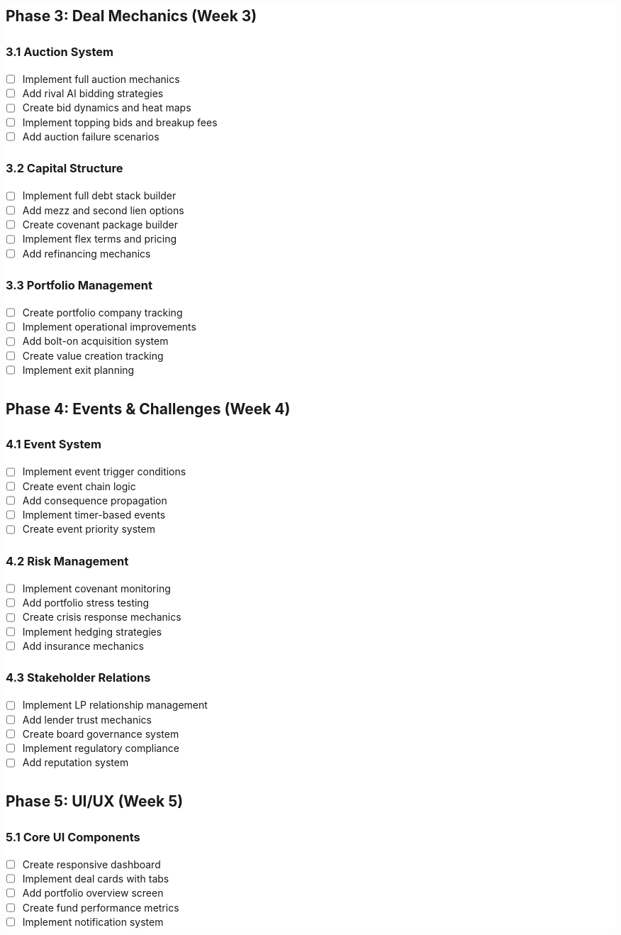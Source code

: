 ## Phase 3: Deal Mechanics (Week 3)
### 3.1 Auction System
- [ ] Implement full auction mechanics
- [ ] Add rival AI bidding strategies
- [ ] Create bid dynamics and heat maps
- [ ] Implement topping bids and breakup fees
- [ ] Add auction failure scenarios

### 3.2 Capital Structure
- [ ] Implement full debt stack builder
- [ ] Add mezz and second lien options
- [ ] Create covenant package builder
- [ ] Implement flex terms and pricing
- [ ] Add refinancing mechanics

### 3.3 Portfolio Management
- [ ] Create portfolio company tracking
- [ ] Implement operational improvements
- [ ] Add bolt-on acquisition system
- [ ] Create value creation tracking
- [ ] Implement exit planning

## Phase 4: Events & Challenges (Week 4)
### 4.1 Event System
- [ ] Implement event trigger conditions
- [ ] Create event chain logic
- [ ] Add consequence propagation
- [ ] Implement timer-based events
- [ ] Create event priority system

### 4.2 Risk Management
- [ ] Implement covenant monitoring
- [ ] Add portfolio stress testing
- [ ] Create crisis response mechanics
- [ ] Implement hedging strategies
- [ ] Add insurance mechanics

### 4.3 Stakeholder Relations
- [ ] Implement LP relationship management
- [ ] Add lender trust mechanics
- [ ] Create board governance system
- [ ] Implement regulatory compliance
- [ ] Add reputation system

## Phase 5: UI/UX (Week 5)
### 5.1 Core UI Components
- [ ] Create responsive dashboard
- [ ] Implement deal cards with tabs
- [ ] Add portfolio overview screen
- [ ] Create fund performance metrics
- [ ] Implement notification system
